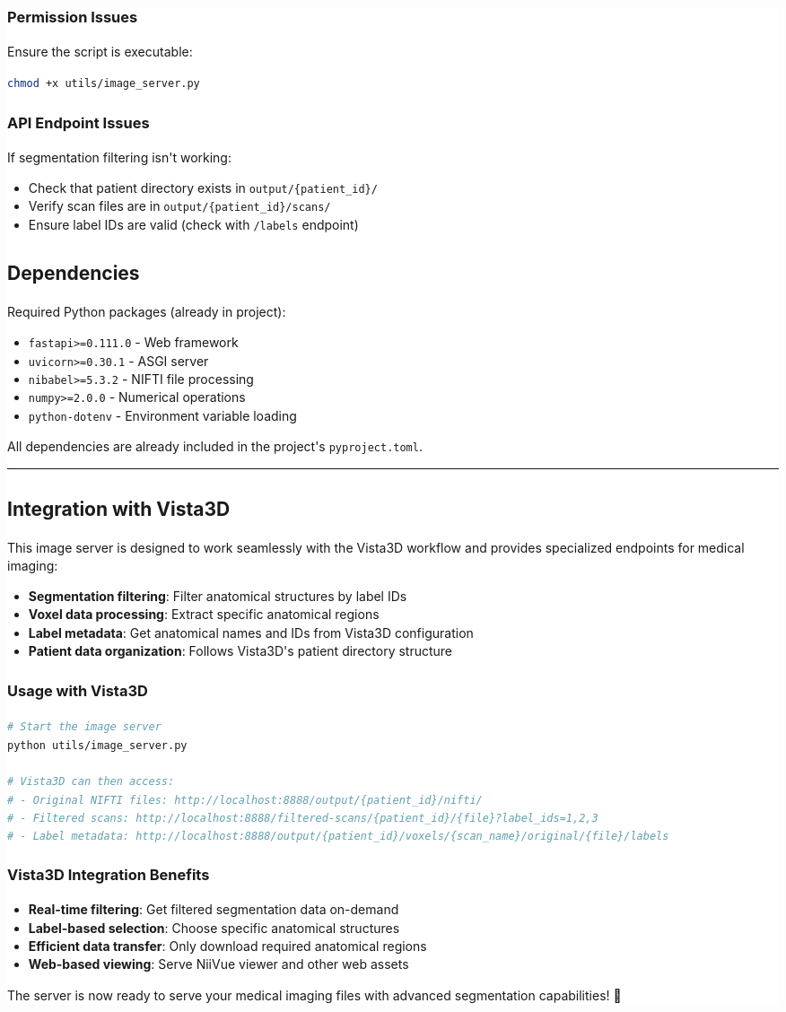 ### Permission Issues

Ensure the script is executable:
```bash
chmod +x utils/image_server.py
```

### API Endpoint Issues

If segmentation filtering isn't working:
- Check that patient directory exists in `output/{patient_id}/`
- Verify scan files are in `output/{patient_id}/scans/`
- Ensure label IDs are valid (check with `/labels` endpoint)

## Dependencies

Required Python packages (already in project):
- `fastapi>=0.111.0` - Web framework
- `uvicorn>=0.30.1` - ASGI server
- `nibabel>=5.3.2` - NIFTI file processing
- `numpy>=2.0.0` - Numerical operations
- `python-dotenv` - Environment variable loading

All dependencies are already included in the project's `pyproject.toml`.

---

## Integration with Vista3D

This image server is designed to work seamlessly with the Vista3D workflow and provides specialized endpoints for medical imaging:

- **Segmentation filtering**: Filter anatomical structures by label IDs
- **Voxel data processing**: Extract specific anatomical regions
- **Label metadata**: Get anatomical names and IDs from Vista3D configuration
- **Patient data organization**: Follows Vista3D's patient directory structure

### Usage with Vista3D

```bash
# Start the image server
python utils/image_server.py

# Vista3D can then access:
# - Original NIFTI files: http://localhost:8888/output/{patient_id}/nifti/
# - Filtered scans: http://localhost:8888/filtered-scans/{patient_id}/{file}?label_ids=1,2,3
# - Label metadata: http://localhost:8888/output/{patient_id}/voxels/{scan_name}/original/{file}/labels
```

### Vista3D Integration Benefits

- **Real-time filtering**: Get filtered segmentation data on-demand
- **Label-based selection**: Choose specific anatomical structures
- **Efficient data transfer**: Only download required anatomical regions
- **Web-based viewing**: Serve NiiVue viewer and other web assets

The server is now ready to serve your medical imaging files with advanced segmentation capabilities! 🏥
